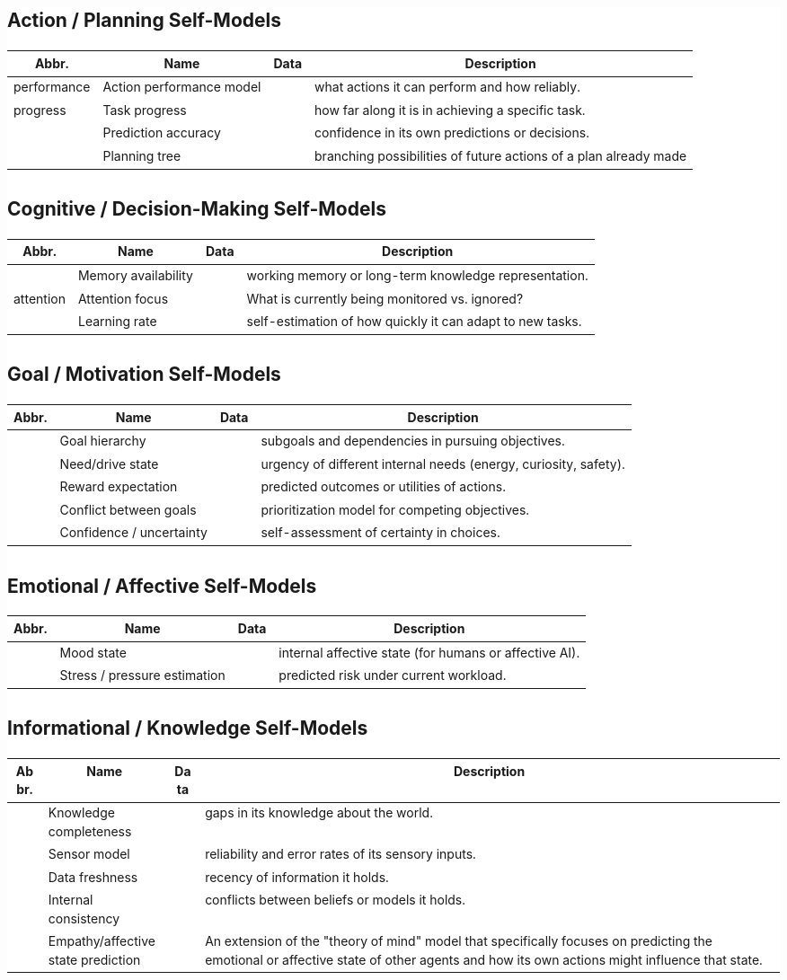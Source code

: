 ## Action / Planning Self-Models
|Abbr.|Name|Data|Description|
|---|---|---|---|
|performance|Action performance model| |what actions it can perform and how reliably.|
|progress|Task progress| |how far along it is in achieving a specific task.|
| |Prediction accuracy| |confidence in its own predictions or decisions.|
| |Planning tree| |branching possibilities of future actions of a plan already made|

## Cognitive / Decision-Making Self-Models
|Abbr.|Name|Data|Description|
|---|---|---|---|
| |Memory availability| |working memory or long-term knowledge representation.|
|attention|Attention focus| |What is currently being monitored vs. ignored?|
| |Learning rate| |self-estimation of how quickly it can adapt to new tasks.|


## Goal / Motivation Self-Models
|Abbr.|Name|Data|Description|
|---|---|---|---|
| |Goal hierarchy| |subgoals and dependencies in pursuing objectives.|
| |Need/drive state| |urgency of different internal needs (energy, curiosity, safety).|
| |Reward expectation| |predicted outcomes or utilities of actions.|
| |Conflict between goals| |prioritization model for competing objectives.|
| |Confidence / uncertainty| |self-assessment of certainty in choices.|

## Emotional / Affective Self-Models
|Abbr.|Name|Data|Description|
|---|---|---|---|
| |Mood state| |internal affective state (for humans or affective AI).|
| |Stress / pressure estimation| |predicted risk under current workload.|

## Informational / Knowledge Self-Models
|Abbr.|Name|Data|Description|
|---|---|---|---|
| |Knowledge completeness| |gaps in its knowledge about the world.|
| |Sensor model| |reliability and error rates of its sensory inputs.|
| |Data freshness| |recency of information it holds.|
| |Internal consistency| |conflicts between beliefs or models it holds.|
| |Empathy/affective state prediction| |An extension of the "theory of mind" model that specifically focuses on predicting the emotional or affective state of other agents and how its own actions might influence that state.|

